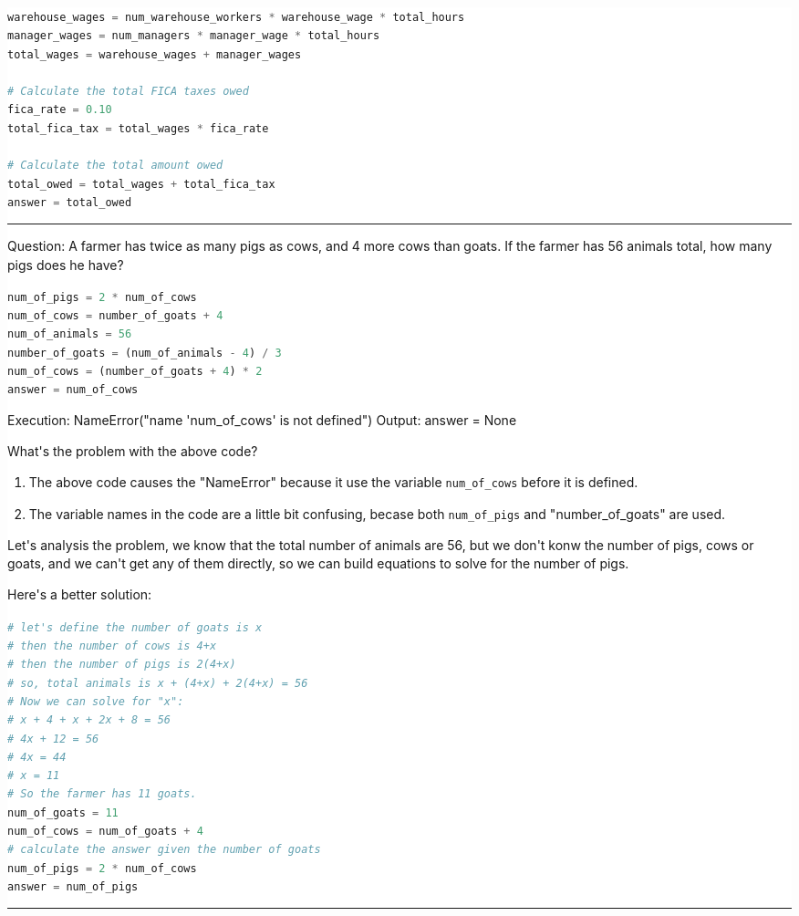 ```python
warehouse_wages = num_warehouse_workers * warehouse_wage * total_hours
manager_wages = num_managers * manager_wage * total_hours
total_wages = warehouse_wages + manager_wages

# Calculate the total FICA taxes owed
fica_rate = 0.10
total_fica_tax = total_wages * fica_rate

# Calculate the total amount owed
total_owed = total_wages + total_fica_tax
answer = total_owed
```

---

Question: A farmer has twice as many pigs as cows, and 4 more cows than goats.  If the farmer has 56 animals total, how many pigs does he have?
```python
num_of_pigs = 2 * num_of_cows
num_of_cows = number_of_goats + 4
num_of_animals = 56
number_of_goats = (num_of_animals - 4) / 3
num_of_cows = (number_of_goats + 4) * 2
answer = num_of_cows
```
Execution: NameError("name 'num_of_cows' is not defined")
Output: answer = None

What's the problem with the above code?

1. The above code causes the "NameError" because it use the variable `num_of_cows` before it is defined.

2. The variable names in the code are a little bit confusing, becase both `num_of_pigs` and "number_of_goats" are used.

Let's analysis the problem, we know that the total number of animals are 56, but we don't konw the number of pigs, cows or goats, and we can't get any of them directly, so we can build equations to solve for the number of pigs.

Here's a better solution:
```python
# let's define the number of goats is x
# then the number of cows is 4+x
# then the number of pigs is 2(4+x) 
# so, total animals is x + (4+x) + 2(4+x) = 56
# Now we can solve for "x":
# x + 4 + x + 2x + 8 = 56
# 4x + 12 = 56
# 4x = 44
# x = 11
# So the farmer has 11 goats.
num_of_goats = 11
num_of_cows = num_of_goats + 4
# calculate the answer given the number of goats
num_of_pigs = 2 * num_of_cows
answer = num_of_pigs
```

---